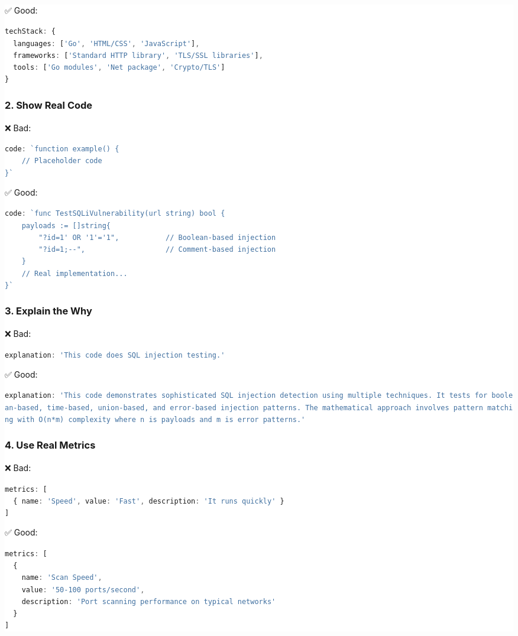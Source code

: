 ✅ Good:
```typescript
techStack: {
  languages: ['Go', 'HTML/CSS', 'JavaScript'],
  frameworks: ['Standard HTTP library', 'TLS/SSL libraries'],
  tools: ['Go modules', 'Net package', 'Crypto/TLS']
}
```

### 2. Show Real Code
❌ Bad:
```typescript
code: `function example() {
    // Placeholder code
}`
```

✅ Good:
```typescript
code: `func TestSQLiVulnerability(url string) bool {
    payloads := []string{
        "?id=1' OR '1'='1",           // Boolean-based injection
        "?id=1;--",                   // Comment-based injection
    }
    // Real implementation...
}`
```

### 3. Explain the Why
❌ Bad:
```typescript
explanation: 'This code does SQL injection testing.'
```

✅ Good:
```typescript
explanation: 'This code demonstrates sophisticated SQL injection detection using multiple techniques. It tests for boolean-based, time-based, union-based, and error-based injection patterns. The mathematical approach involves pattern matching with O(n*m) complexity where n is payloads and m is error patterns.'
```

### 4. Use Real Metrics
❌ Bad:
```typescript
metrics: [
  { name: 'Speed', value: 'Fast', description: 'It runs quickly' }
]
```

✅ Good:
```typescript
metrics: [
  {
    name: 'Scan Speed',
    value: '50-100 ports/second',
    description: 'Port scanning performance on typical networks'
  }
]
```
